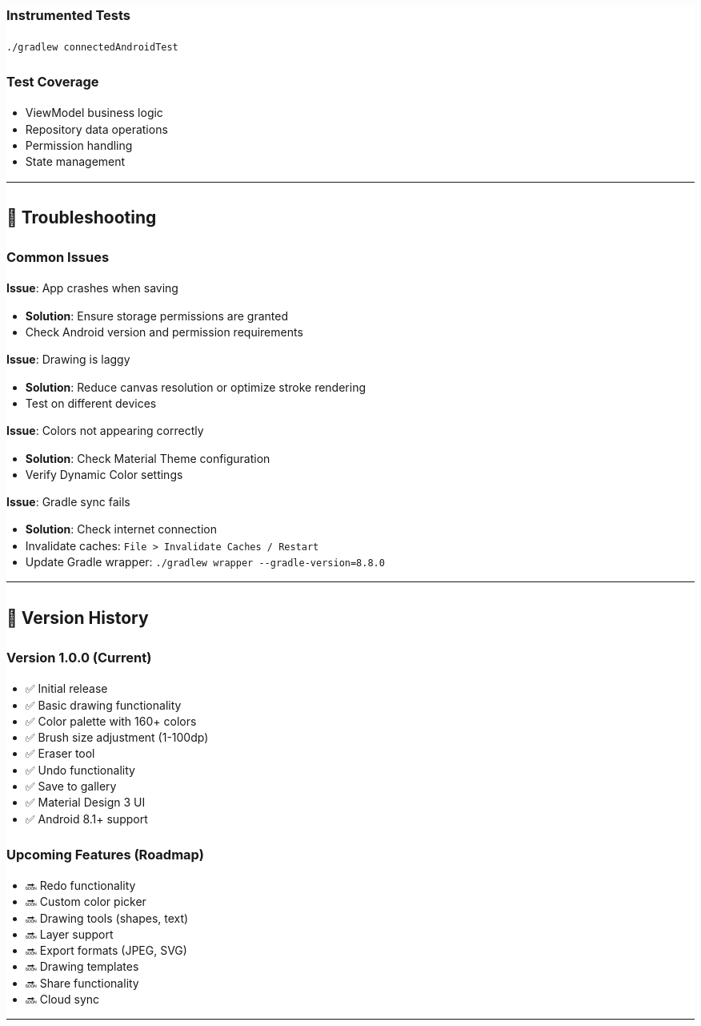 ### Instrumented Tests
```bash
./gradlew connectedAndroidTest
```

### Test Coverage
- ViewModel business logic
- Repository data operations
- Permission handling
- State management

---

## 🐛 Troubleshooting

### Common Issues

**Issue**: App crashes when saving
- **Solution**: Ensure storage permissions are granted
- Check Android version and permission requirements

**Issue**: Drawing is laggy
- **Solution**: Reduce canvas resolution or optimize stroke rendering
- Test on different devices

**Issue**: Colors not appearing correctly
- **Solution**: Check Material Theme configuration
- Verify Dynamic Color settings

**Issue**: Gradle sync fails
- **Solution**: Check internet connection
- Invalidate caches: `File > Invalidate Caches / Restart`
- Update Gradle wrapper: `./gradlew wrapper --gradle-version=8.8.0`

---

## 🔄 Version History

### Version 1.0.0 (Current)
- ✅ Initial release
- ✅ Basic drawing functionality
- ✅ Color palette with 160+ colors
- ✅ Brush size adjustment (1-100dp)
- ✅ Eraser tool
- ✅ Undo functionality
- ✅ Save to gallery
- ✅ Material Design 3 UI
- ✅ Android 8.1+ support

### Upcoming Features (Roadmap)
- 🔜 Redo functionality
- 🔜 Custom color picker
- 🔜 Drawing tools (shapes, text)
- 🔜 Layer support
- 🔜 Export formats (JPEG, SVG)
- 🔜 Drawing templates
- 🔜 Share functionality
- 🔜 Cloud sync

---